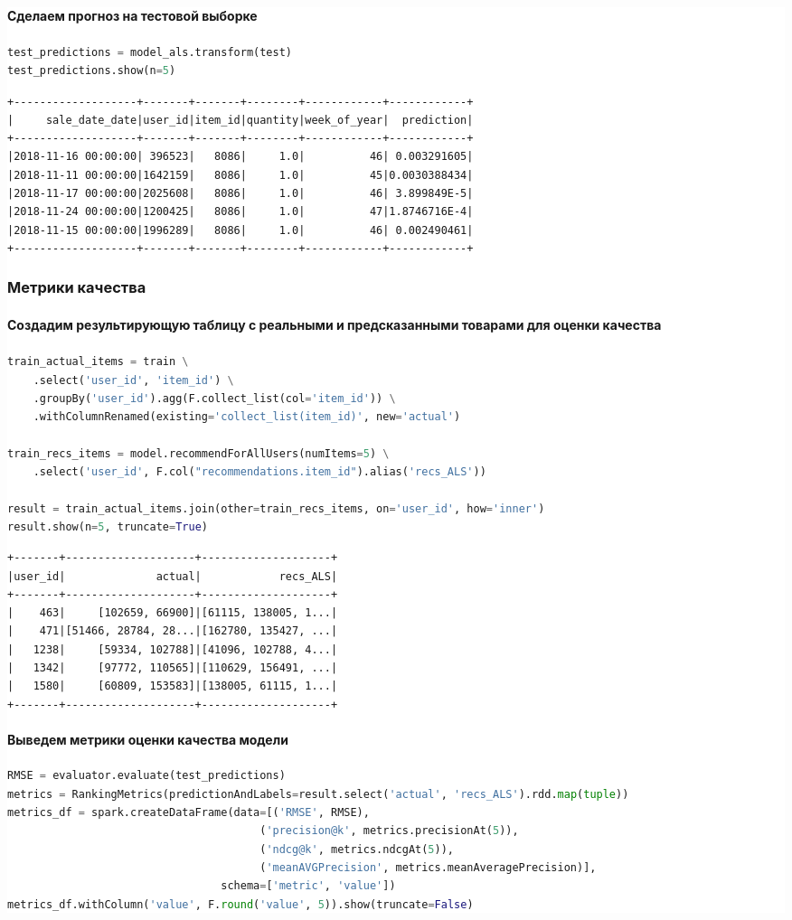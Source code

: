 #### Сделаем прогноз на тестовой выборке

```python
test_predictions = model_als.transform(test)
test_predictions.show(n=5)
```

```shell
+-------------------+-------+-------+--------+------------+------------+
|     sale_date_date|user_id|item_id|quantity|week_of_year|  prediction|
+-------------------+-------+-------+--------+------------+------------+
|2018-11-16 00:00:00| 396523|   8086|     1.0|          46| 0.003291605|
|2018-11-11 00:00:00|1642159|   8086|     1.0|          45|0.0030388434|
|2018-11-17 00:00:00|2025608|   8086|     1.0|          46| 3.899849E-5|
|2018-11-24 00:00:00|1200425|   8086|     1.0|          47|1.8746716E-4|
|2018-11-15 00:00:00|1996289|   8086|     1.0|          46| 0.002490461|
+-------------------+-------+-------+--------+------------+------------+
```

### Метрики качества

#### Создадим результирующую таблицу с реальными и предсказанными товарами для оценки качества

```python
train_actual_items = train \
    .select('user_id', 'item_id') \
    .groupBy('user_id').agg(F.collect_list(col='item_id')) \
    .withColumnRenamed(existing='collect_list(item_id)', new='actual')

train_recs_items = model.recommendForAllUsers(numItems=5) \
    .select('user_id', F.col("recommendations.item_id").alias('recs_ALS'))

result = train_actual_items.join(other=train_recs_items, on='user_id', how='inner')
result.show(n=5, truncate=True)
```

```shell
+-------+--------------------+--------------------+
|user_id|              actual|            recs_ALS|
+-------+--------------------+--------------------+
|    463|     [102659, 66900]|[61115, 138005, 1...|
|    471|[51466, 28784, 28...|[162780, 135427, ...|
|   1238|     [59334, 102788]|[41096, 102788, 4...|
|   1342|     [97772, 110565]|[110629, 156491, ...|
|   1580|     [60809, 153583]|[138005, 61115, 1...|
+-------+--------------------+--------------------+
```

#### Выведем метрики оценки качества модели

```python
RMSE = evaluator.evaluate(test_predictions)
metrics = RankingMetrics(predictionAndLabels=result.select('actual', 'recs_ALS').rdd.map(tuple))
metrics_df = spark.createDataFrame(data=[('RMSE', RMSE),
                                       ('precision@k', metrics.precisionAt(5)),
                                       ('ndcg@k', metrics.ndcgAt(5)),
                                       ('meanAVGPrecision', metrics.meanAveragePrecision)],
                                 schema=['metric', 'value'])
metrics_df.withColumn('value', F.round('value', 5)).show(truncate=False)
```

